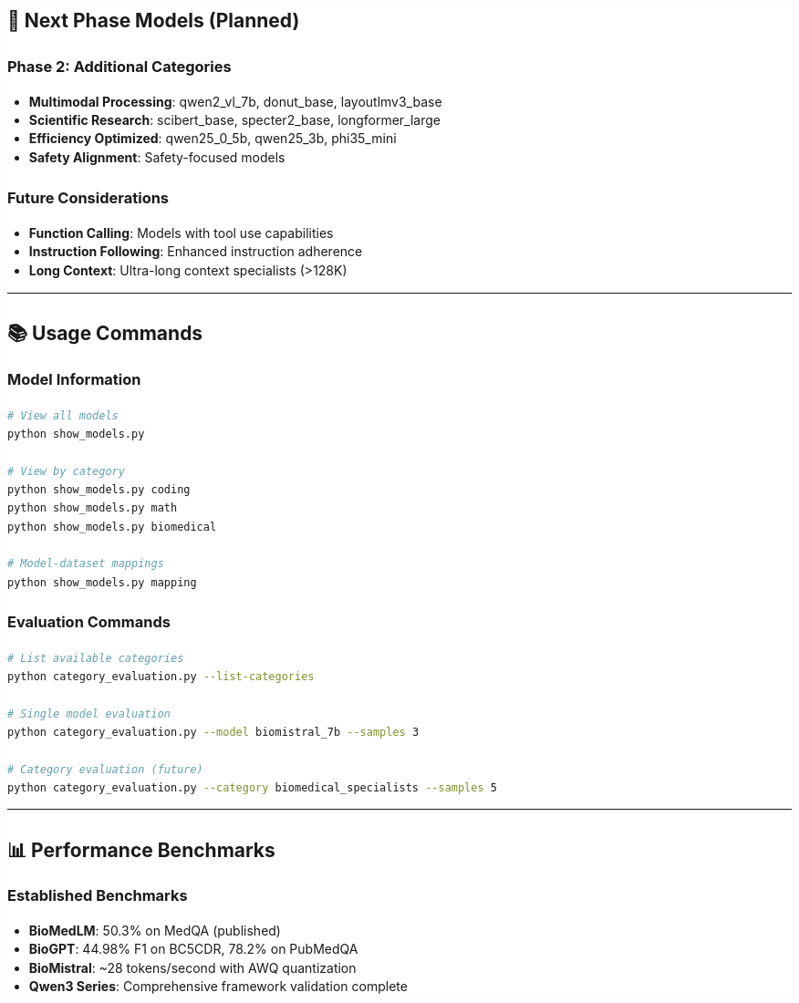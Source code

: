 
## 🎯 **Next Phase Models (Planned)**

### **Phase 2: Additional Categories**
- **Multimodal Processing**: qwen2_vl_7b, donut_base, layoutlmv3_base
- **Scientific Research**: scibert_base, specter2_base, longformer_large  
- **Efficiency Optimized**: qwen25_0_5b, qwen25_3b, phi35_mini
- **Safety Alignment**: Safety-focused models

### **Future Considerations**
- **Function Calling**: Models with tool use capabilities
- **Instruction Following**: Enhanced instruction adherence
- **Long Context**: Ultra-long context specialists (>128K)

---

## 📚 **Usage Commands**

### **Model Information**
```bash
# View all models
python show_models.py

# View by category
python show_models.py coding
python show_models.py math  
python show_models.py biomedical

# Model-dataset mappings
python show_models.py mapping
```

### **Evaluation Commands**
```bash
# List available categories
python category_evaluation.py --list-categories

# Single model evaluation
python category_evaluation.py --model biomistral_7b --samples 3

# Category evaluation (future)
python category_evaluation.py --category biomedical_specialists --samples 5
```

---

## 📊 **Performance Benchmarks**

### **Established Benchmarks**
- **BioMedLM**: 50.3% on MedQA (published)
- **BioGPT**: 44.98% F1 on BC5CDR, 78.2% on PubMedQA  
- **BioMistral**: ~28 tokens/second with AWQ quantization
- **Qwen3 Series**: Comprehensive framework validation complete

